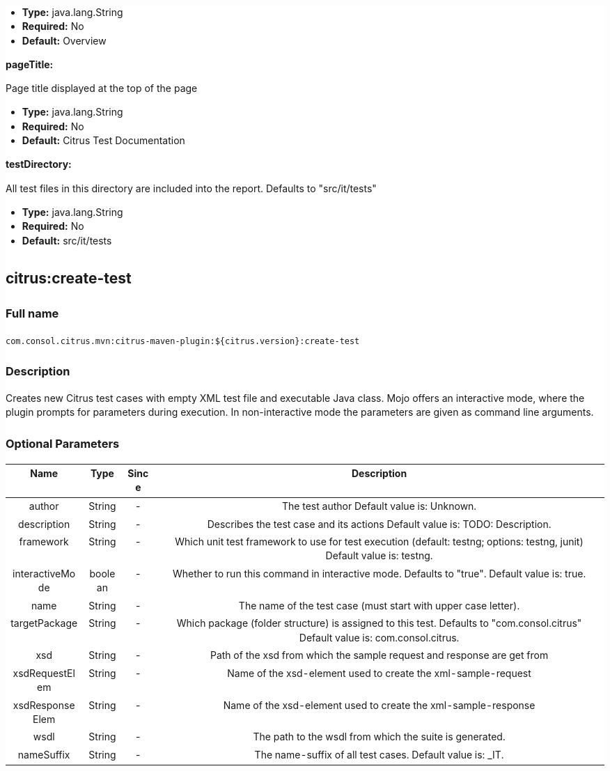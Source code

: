 - **Type:** java.lang.String
- **Required:** No
- **Default:** Overview

**pageTitle:**

Page title displayed at the top of the page

- **Type:** java.lang.String
- **Required:** No
- **Default:** Citrus Test Documentation

**testDirectory:**

All test files in this directory are included into the report. Defaults to "src/it/tests"

- **Type:** java.lang.String
- **Required:** No
- **Default:** src/it/tests

## citrus:create-test

### Full name

    com.consol.citrus.mvn:citrus-maven-plugin:${citrus.version}:create-test

### Description

Creates new Citrus test cases with empty XML test file and executable Java class. Mojo offers an interactive mode, where 
the plugin prompts for parameters during execution. In non-interactive mode the parameters are given as command line arguments.

### Optional Parameters

| Name | Type | Since | Description |
|:-------:|:-------:|:-------:|:-------:|
| author | String | - | The test author Default value is: Unknown. |
| description | String | - | Describes the test case and its actions Default value is: TODO: Description. |
| framework | String | - | Which unit test framework to use for test execution (default: testng; options: testng, junit) Default value is: testng. |
| interactiveMode | boolean | - | Whether to run this command in interactive mode. Defaults to "true". Default value is: true. |
| name | String | - | The name of the test case (must start with upper case letter). | 
| targetPackage | String | - | Which package (folder structure) is assigned to this test. Defaults to "com.consol.citrus" Default value is: com.consol.citrus. |
| xsd | String | - | Path of the xsd from which the sample request and response are get from |
| xsdRequestElem | String | - | Name of the xsd-element used to create the xml-sample-request |
| xsdResponseElem | String | - | Name of the xsd-element used to create the xml-sample-response |
| wsdl | String | - | The path to the wsdl from which the suite is generated. |
| nameSuffix | String | - | The name-suffix of all test cases. Default value is: _IT. |
